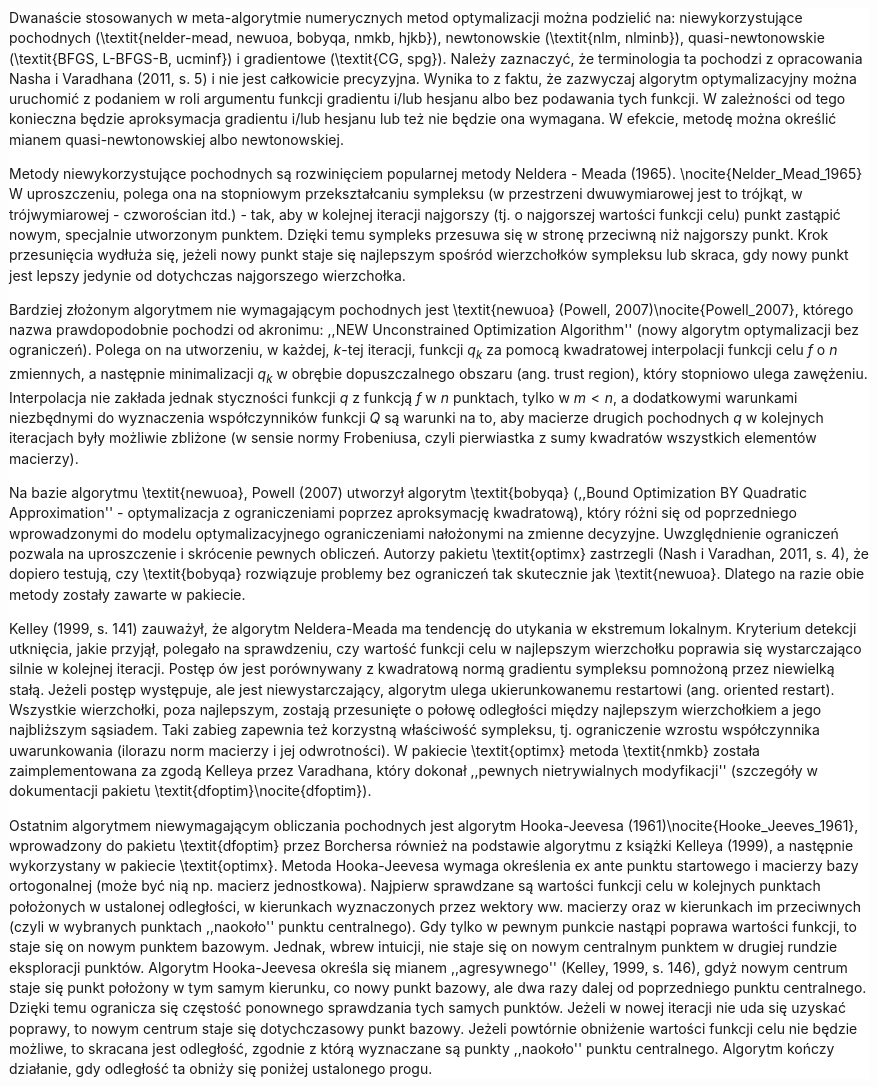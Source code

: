 Dwanaście stosowanych w meta-algorytmie numerycznych metod optymalizacji można podzielić na: niewykorzystujące pochodnych (\textit{nelder-mead, newuoa, bobyqa, nmkb, hjkb}), newtonowskie (\textit{nlm, nlminb}), quasi-newtonowskie (\textit{BFGS, L-BFGS-B, ucminf}) i gradientowe (\textit{CG, spg}). Należy zaznaczyć, że terminologia ta pochodzi z opracowania Nasha i Varadhana (2011, s. 5) i nie jest całkowicie precyzyjna. Wynika to z faktu, że zazwyczaj algorytm optymalizacyjny można uruchomić z podaniem w roli argumentu funkcji gradientu i/lub hesjanu albo bez podawania tych funkcji. W zależności od tego konieczna będzie aproksymacja gradientu i/lub hesjanu lub też nie będzie ona wymagana. W efekcie, metodę można określić mianem quasi-newtonowskiej albo newtonowskiej.     

Metody niewykorzystujące pochodnych są rozwinięciem popularnej metody Neldera - Meada (1965). \nocite{Nelder_Mead_1965} W uproszczeniu, polega ona na stopniowym przekształcaniu sympleksu (w przestrzeni dwuwymiarowej jest to trójkąt, w trójwymiarowej - czworościan itd.) - tak, aby w kolejnej iteracji najgorszy (tj. o najgorszej wartości funkcji celu) punkt zastąpić nowym, specjalnie utworzonym punktem. Dzięki temu sympleks przesuwa się w stronę przeciwną niż najgorszy punkt. Krok przesunięcia wydłuża się, jeżeli nowy punkt staje się najlepszym spośród wierzchołków sympleksu lub skraca, gdy nowy punkt jest lepszy jedynie od dotychczas najgorszego wierzchołka. 
 
Bardziej złożonym algorytmem nie wymagającym pochodnych jest \textit{newuoa} (Powell, 2007)\nocite{Powell_2007}, którego nazwa prawdopodobnie pochodzi od akronimu: ,,NEW Unconstrained Optimization Algorithm'' (nowy algorytm optymalizacji bez ograniczeń). Polega on na utworzeniu, w każdej, $k$-tej iteracji, funkcji $q_{k}$ za pomocą kwadratowej interpolacji funkcji celu $f$ o $n$ zmiennych, a następnie minimalizacji $q_{k }$ w obrębie dopuszczalnego obszaru (ang. trust region), który stopniowo ulega zawężeniu. Interpolacja nie zakłada jednak styczności funkcji $q$ z funkcją $f$ w $n$ punktach, tylko w $m<n$, a dodatkowymi warunkami niezbędnymi do wyznaczenia współczynników funkcji $Q$ są warunki na to, aby macierze drugich pochodnych $q$ w kolejnych iteracjach były możliwie zbliżone (w sensie normy Frobeniusa, czyli pierwiastka z sumy kwadratów wszystkich elementów macierzy).     

Na bazie algorytmu \textit{newuoa}, Powell (2007) utworzył algorytm \textit{bobyqa} (,,Bound Optimization BY Quadratic Approximation'' - optymalizacja z ograniczeniami poprzez aproksymację kwadratową), który różni się od poprzedniego wprowadzonymi do modelu optymalizacyjnego ograniczeniami nałożonymi na zmienne decyzyjne. Uwzględnienie ograniczeń pozwala na uproszczenie i skrócenie pewnych obliczeń. Autorzy pakietu \textit{optimx} zastrzegli (Nash i Varadhan, 2011, s. 4), że dopiero testują, czy \textit{bobyqa} rozwiązuje problemy bez ograniczeń tak skutecznie jak \textit{newuoa}. Dlatego na razie obie metody zostały zawarte w pakiecie.

Kelley (1999, s. 141) zauważył, że algorytm Neldera-Meada ma tendencję do utykania w ekstremum lokalnym. Kryterium detekcji utknięcia, jakie przyjął, polegało na sprawdzeniu, czy wartość funkcji celu w najlepszym wierzchołku poprawia się wystarczająco silnie w kolejnej iteracji. Postęp ów jest porównywany z kwadratową normą gradientu sympleksu pomnożoną przez niewielką stałą. Jeżeli postęp występuje, ale jest niewystarczający, algorytm ulega ukierunkowanemu restartowi (ang. oriented restart). Wszystkie wierzchołki, poza najlepszym, zostają przesunięte o połowę odległości między najlepszym wierzchołkiem a jego najbliższym sąsiadem. Taki zabieg zapewnia też korzystną właściwość sympleksu, tj. ograniczenie wzrostu współczynnika uwarunkowania (ilorazu norm macierzy i jej odwrotności). W pakiecie \textit{optimx} metoda \textit{nmkb} została zaimplementowana za zgodą Kelleya przez Varadhana, który dokonał ,,pewnych nietrywialnych modyfikacji'' (szczegóły w dokumentacji pakietu \textit{dfoptim}\nocite{dfoptim}).

Ostatnim algorytmem niewymagającym obliczania pochodnych jest algorytm Hooka-Jeevesa (1961)\nocite{Hooke_Jeeves_1961}, wprowadzony do pakietu \textit{dfoptim} przez Borchersa również na podstawie algorytmu z książki Kelleya (1999), a następnie wykorzystany w pakiecie \textit{optimx}. Metoda Hooka-Jeevesa wymaga określenia ex ante punktu startowego i macierzy bazy ortogonalnej (może być nią np. macierz jednostkowa). Najpierw sprawdzane są wartości funkcji celu w kolejnych punktach położonych w ustalonej odległości, w kierunkach wyznaczonych przez wektory ww. macierzy oraz w kierunkach im przeciwnych (czyli w wybranych punktach ,,naokoło'' punktu centralnego). Gdy tylko w pewnym punkcie nastąpi poprawa wartości funkcji, to staje się on nowym punktem bazowym. Jednak, wbrew intuicji, nie staje się on nowym centralnym punktem w drugiej rundzie eksploracji punktów. Algorytm Hooka-Jeevesa określa się mianem ,,agresywnego'' (Kelley, 1999, s. 146), gdyż nowym centrum staje się punkt położony w tym samym kierunku, co nowy punkt bazowy, ale dwa razy dalej od poprzedniego punktu centralnego. Dzięki temu ogranicza się częstość ponownego sprawdzania tych samych punktów. Jeżeli w nowej iteracji nie uda się uzyskać poprawy, to nowym centrum staje się dotychczasowy punkt bazowy. Jeżeli powtórnie obniżenie wartości funkcji celu nie będzie możliwe, to skracana jest odległość, zgodnie z którą wyznaczane są punkty ,,naokoło'' punktu centralnego. Algorytm kończy działanie, gdy odległość ta obniży się poniżej ustalonego progu.        
